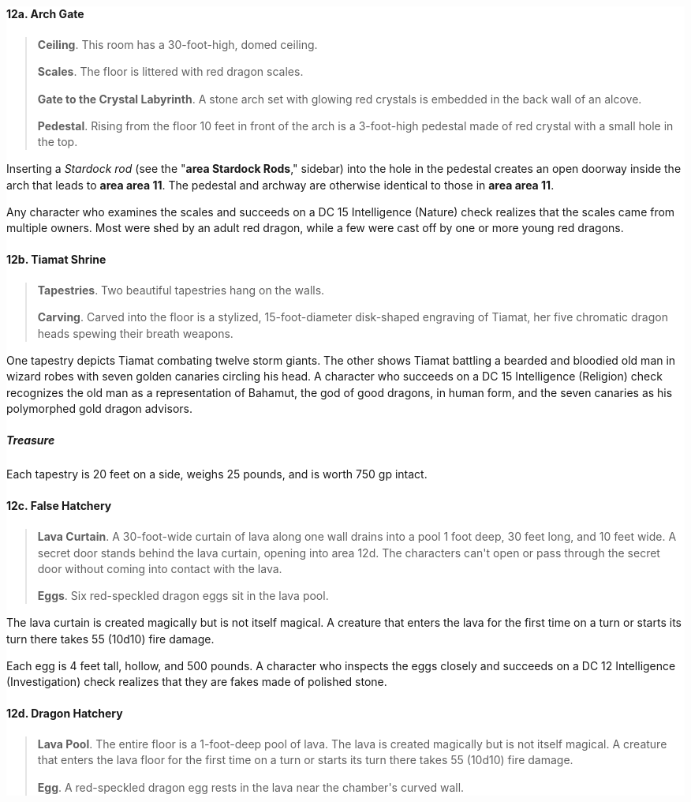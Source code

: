 #### 12a. Arch Gate

> **Ceiling**. This room has a 30-foot-high, domed ceiling.
> 
> **Scales**. The floor is littered with red dragon scales.
> 
> **Gate to the Crystal Labyrinth**. A stone arch set with glowing red crystals is embedded in the back wall of an alcove.
> 
> **Pedestal**. Rising from the floor 10 feet in front of the arch is a 3-foot-high pedestal made of red crystal with a small hole in the top.

Inserting a _Stardock rod_ (see the "**area Stardock Rods**," sidebar) into the hole in the pedestal creates an open doorway inside the arch that leads to **area area 11**. The pedestal and archway are otherwise identical to those in **area area 11**.

Any character who examines the scales and succeeds on a DC 15 Intelligence (<wc-fetch type="skill">Nature</wc-fetch>) check realizes that the scales came from multiple owners. Most were shed by an adult red dragon, while a few were cast off by one or more young red dragons.

#### 12b. Tiamat Shrine

> **Tapestries**. Two beautiful tapestries hang on the walls.
> 
> **Carving**. Carved into the floor is a stylized, 15-foot-diameter disk-shaped engraving of Tiamat, her five chromatic dragon heads spewing their breath weapons.

One tapestry depicts Tiamat combating twelve storm giants. The other shows Tiamat battling a bearded and bloodied old man in wizard robes with seven golden canaries circling his head. A character who succeeds on a DC 15 Intelligence (<wc-fetch type="skill">Religion</wc-fetch>) check recognizes the old man as a representation of Bahamut, the god of good dragons, in human form, and the seven canaries as his polymorphed gold dragon advisors.

##### Treasure

Each tapestry is 20 feet on a side, weighs 25 pounds, and is worth 750 gp intact.

#### 12c. False Hatchery

> **Lava Curtain**. A 30-foot-wide curtain of lava along one wall drains into a pool 1 foot deep, 30 feet long, and 10 feet wide. A secret door stands behind the lava curtain, opening into area 12d. The characters can't open or pass through the secret door without coming into contact with the lava.
> 
> **Eggs**. Six red-speckled dragon eggs sit in the lava pool.

The lava curtain is created magically but is not itself magical. A creature that enters the lava for the first time on a turn or starts its turn there takes 55 (<wc-roll>10d10</wc-roll>) fire damage.

Each egg is 4 feet tall, hollow, and 500 pounds. A character who inspects the eggs closely and succeeds on a DC 12 Intelligence (<wc-fetch type="skill">Investigation</wc-fetch>) check realizes that they are fakes made of polished stone.

#### 12d. Dragon Hatchery

> **Lava Pool**. The entire floor is a 1-foot-deep pool of lava. The lava is created magically but is not itself magical. A creature that enters the lava floor for the first time on a turn or starts its turn there takes 55 (<wc-roll>10d10</wc-roll>) fire damage.
> 
> **Egg**. A red-speckled dragon egg rests in the lava near the chamber's curved wall.
